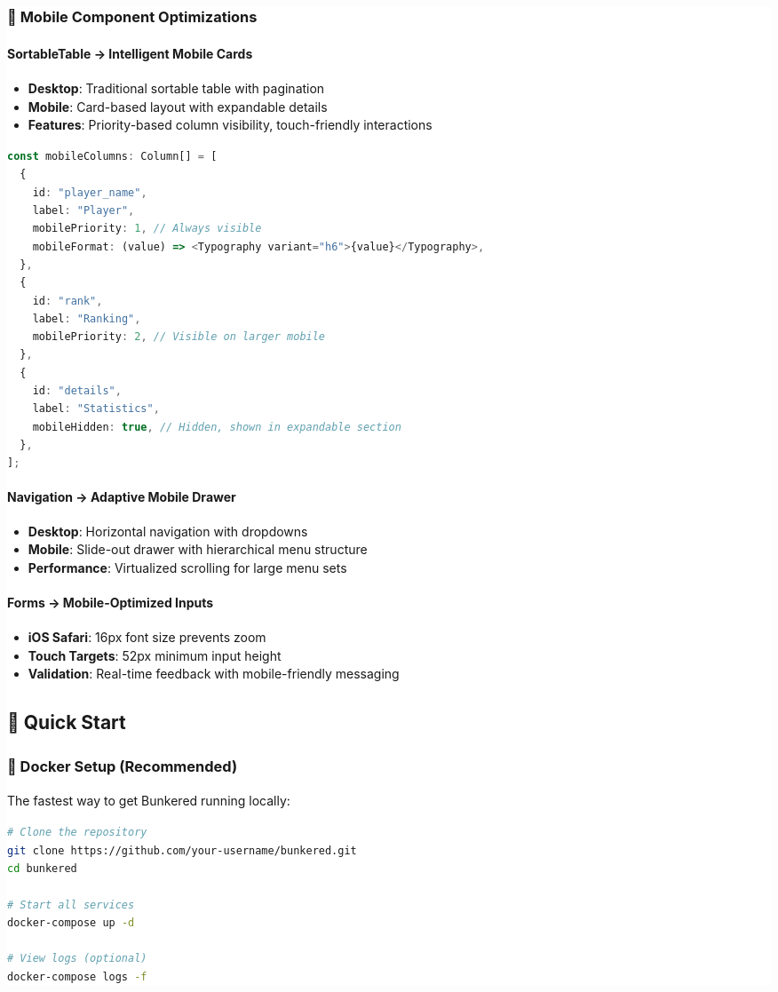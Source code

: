 ### 🎯 **Mobile Component Optimizations**

#### **SortableTable → Intelligent Mobile Cards**

- **Desktop**: Traditional sortable table with pagination
- **Mobile**: Card-based layout with expandable details
- **Features**: Priority-based column visibility, touch-friendly interactions

```typescript
const mobileColumns: Column[] = [
  {
    id: "player_name",
    label: "Player",
    mobilePriority: 1, // Always visible
    mobileFormat: (value) => <Typography variant="h6">{value}</Typography>,
  },
  {
    id: "rank",
    label: "Ranking",
    mobilePriority: 2, // Visible on larger mobile
  },
  {
    id: "details",
    label: "Statistics",
    mobileHidden: true, // Hidden, shown in expandable section
  },
];
```

#### **Navigation → Adaptive Mobile Drawer**

- **Desktop**: Horizontal navigation with dropdowns
- **Mobile**: Slide-out drawer with hierarchical menu structure
- **Performance**: Virtualized scrolling for large menu sets

#### **Forms → Mobile-Optimized Inputs**

- **iOS Safari**: 16px font size prevents zoom
- **Touch Targets**: 52px minimum input height
- **Validation**: Real-time feedback with mobile-friendly messaging

## 🚀 Quick Start

### 🐳 Docker Setup (Recommended)

The fastest way to get Bunkered running locally:

```bash
# Clone the repository
git clone https://github.com/your-username/bunkered.git
cd bunkered

# Start all services
docker-compose up -d

# View logs (optional)
docker-compose logs -f
```

